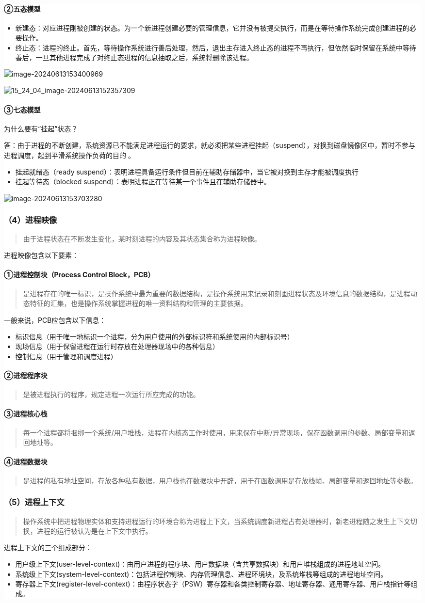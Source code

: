 #### ②五态模型

-   新建态：对应进程刚被创建的状态。为一个新进程创建必要的管理信息，它并没有被提交执行，而是在等待操作系统完成创建进程的必要操作。
-   终止态：进程的终止。首先，等待操作系统进行善后处理，然后，退出主存进入终止态的进程不再执行，但依然临时保留在系统中等待善后，一旦其他进程完成了对终止态进程的信息抽取之后，系统将删除该进程。

![image-20240613153400969](https://static.m0rtzz.com/images/Year:2024/Month:06/Day:13/15:34:01_image-20240613153400969.png)

![15_24_04_image-20240613152357309](https://static.m0rtzz.com/images/Year:2024/Month:06/Day:18/11:25:17_15_24_04_image-20240613152357309.png)

#### ③七态模型

为什么要有“挂起”状态？

答：由于进程的不断创建，系统资源已不能满足进程运行的要求，就必须把某些进程挂起（suspend），对换到磁盘镜像区中，暂时不参与进程调度，起到平滑系统操作负荷的目的 。

-   挂起就绪态（ready suspend）：表明进程具备运行条件但目前在辅助存储器中，当它被对换到主存才能被调度执行
-   挂起等待态（blocked suspend）：表明进程正在等待某一个事件且在辅助存储器中。

![image-20240613153703280](https://static.m0rtzz.com/images/Year:2024/Month:06/Day:13/15:37:03_image-20240613153703280.png)

### （4）进程映像

>   由于进程状态在不断发生变化，某时刻进程的内容及其状态集合称为进程映像。

进程映像包含以下要素：

#### ①进程控制块（Process Control Block，PCB）

>   是进程存在的唯一标识，是操作系统中最为重要的数据结构，是操作系统用来记录和刻画进程状态及环境信息的数据结构，是进程动态特征的汇集，也是操作系统掌握进程的唯一资料结构和管理的主要依据。

一般来说，PCB应包含以下信息：

-   标识信息（用于唯一地标识一个进程，分为用户使用的外部标识符和系统使用的内部标识号）
-   现场信息（用于保留进程在运行时存放在处理器现场中的各种信息）
-   控制信息（用于管理和调度进程）

#### ②进程程序块

>   是被进程执行的程序，规定进程一次运行所应完成的功能。

#### ③进程核心栈

>   每一个进程都将捆绑一个系统/用户堆栈，进程在内核态工作时使用，用来保存中断/异常现场，保存函数调用的参数、局部变量和返回地址等。

#### ④进程数据块

>   是进程的私有地址空间，存放各种私有数据，用户栈也在数据块中开辟，用于在函数调用是存放栈帧、局部变量和返回地址等参数。

### （5）进程上下文

>   操作系统中把进程物理实体和支持进程运行的环境合称为进程上下文，当系统调度新进程占有处理器时，新老进程随之发生上下文切换，进程的运行被认为是在上下文中执行。

进程上下文的三个组成部分：

-   用户级上下文(user-level-context)：由用户进程的程序块、用户数据块（含共享数据块）和用户堆栈组成的进程地址空间。
-   系统级上下文(system-level-context)：包括进程控制块、内存管理信息、进程环境块，及系统堆栈等组成的进程地址空间。
-   寄存器上下文(register-level-context)：由程序状态字（PSW）寄存器和各类控制寄存器、地址寄存器、通用寄存器、用户栈指针等组成。

